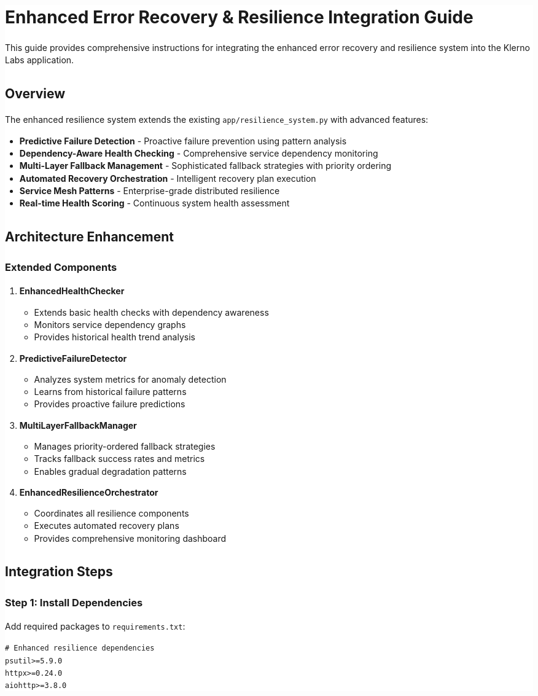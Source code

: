 # Enhanced Error Recovery & Resilience Integration Guide

This guide provides comprehensive instructions for integrating the enhanced error recovery and resilience system into the Klerno Labs application.

## Overview

The enhanced resilience system extends the existing `app/resilience_system.py` with advanced features:

- **Predictive Failure Detection** - Proactive failure prevention using pattern analysis
- **Dependency-Aware Health Checking** - Comprehensive service dependency monitoring
- **Multi-Layer Fallback Management** - Sophisticated fallback strategies with priority ordering
- **Automated Recovery Orchestration** - Intelligent recovery plan execution
- **Service Mesh Patterns** - Enterprise-grade distributed resilience
- **Real-time Health Scoring** - Continuous system health assessment

## Architecture Enhancement

### Extended Components

1. **EnhancedHealthChecker**
   - Extends basic health checks with dependency awareness
   - Monitors service dependency graphs
   - Provides historical health trend analysis

2. **PredictiveFailureDetector**
   - Analyzes system metrics for anomaly detection
   - Learns from historical failure patterns
   - Provides proactive failure predictions

3. **MultiLayerFallbackManager**
   - Manages priority-ordered fallback strategies
   - Tracks fallback success rates and metrics
   - Enables gradual degradation patterns

4. **EnhancedResilienceOrchestrator**
   - Coordinates all resilience components
   - Executes automated recovery plans
   - Provides comprehensive monitoring dashboard

## Integration Steps

### Step 1: Install Dependencies

Add required packages to `requirements.txt`:

```txt
# Enhanced resilience dependencies
psutil>=5.9.0
httpx>=0.24.0
aiohttp>=3.8.0
```
